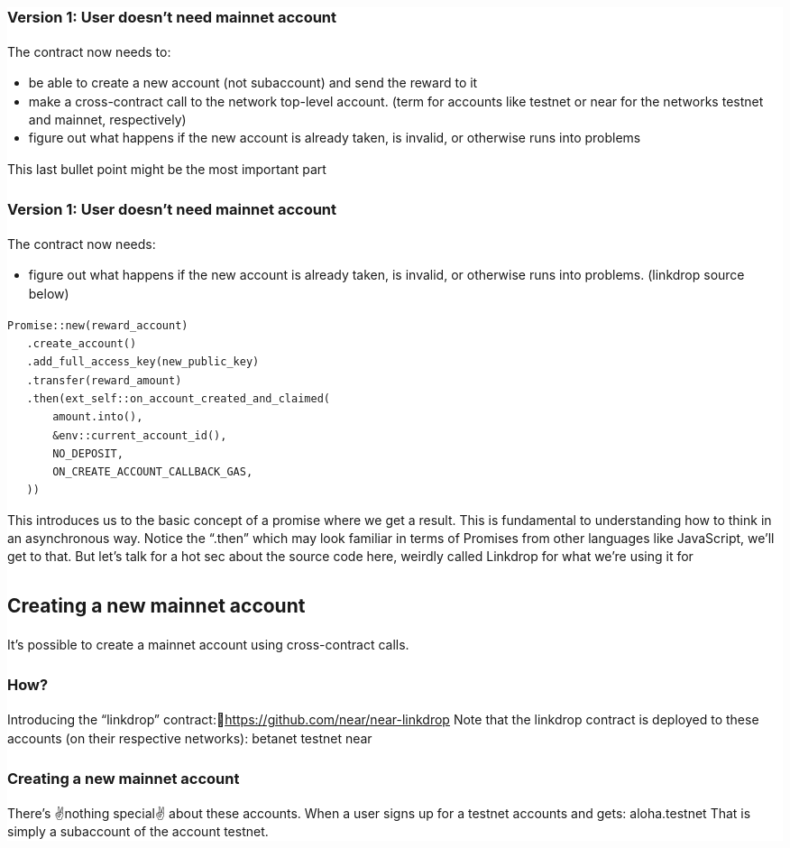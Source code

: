 
### Version 1: User doesn’t need mainnet account

The contract now needs to:
- be able to create a new account (not subaccount) and send the reward to it
- make a cross-contract call to the network top-level account. (term for accounts like testnet or near for the networks testnet and mainnet, respectively)
- figure out what happens if the new account is already taken, is invalid, or otherwise runs into problems

This last bullet point might be the most important part

### Version 1: User doesn’t need mainnet account

The contract now needs:
- figure out what happens if the new account is already taken, is invalid, or otherwise runs into problems. (linkdrop source below)

```
Promise::new(reward_account)
   .create_account()
   .add_full_access_key(new_public_key)
   .transfer(reward_amount)
   .then(ext_self::on_account_created_and_claimed(
       amount.into(),
       &env::current_account_id(),
       NO_DEPOSIT,
       ON_CREATE_ACCOUNT_CALLBACK_GAS,
   ))
```

This introduces us to the basic concept of a promise where we get a result. This is fundamental to understanding how to think in an asynchronous way.
Notice the “.then” which may look familiar in terms of Promises from other languages like JavaScript, we’ll get to that.
But let’s talk for a hot sec about the source code here, weirdly called Linkdrop for what we’re using it for

## Creating a new mainnet account

It’s possible to create a mainnet account using cross-contract calls.

### How?

Introducing the “linkdrop” contract:https://github.com/near/near-linkdrop
Note that the linkdrop contract is deployed to these accounts (on their respective networks):
betanet
testnet
near


### Creating a new mainnet account
There’s ✌️nothing special✌️ about these accounts. When a user signs up for a testnet accounts and gets:
aloha.testnet
That is simply a subaccount of the account testnet.
